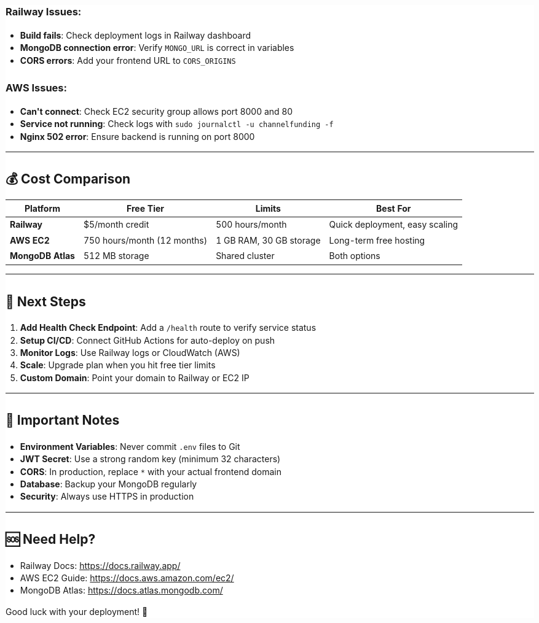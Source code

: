 ### Railway Issues:
- **Build fails**: Check deployment logs in Railway dashboard
- **MongoDB connection error**: Verify `MONGO_URL` is correct in variables
- **CORS errors**: Add your frontend URL to `CORS_ORIGINS`

### AWS Issues:
- **Can't connect**: Check EC2 security group allows port 8000 and 80
- **Service not running**: Check logs with `sudo journalctl -u channelfunding -f`
- **Nginx 502 error**: Ensure backend is running on port 8000

---

## 💰 Cost Comparison

| Platform | Free Tier | Limits | Best For |
|----------|-----------|--------|----------|
| **Railway** | $5/month credit | 500 hours/month | Quick deployment, easy scaling |
| **AWS EC2** | 750 hours/month (12 months) | 1 GB RAM, 30 GB storage | Long-term free hosting |
| **MongoDB Atlas** | 512 MB storage | Shared cluster | Both options |

---

## 🚀 Next Steps

1. **Add Health Check Endpoint**: Add a `/health` route to verify service status
2. **Setup CI/CD**: Connect GitHub Actions for auto-deploy on push
3. **Monitor Logs**: Use Railway logs or CloudWatch (AWS)
4. **Scale**: Upgrade plan when you hit free tier limits
5. **Custom Domain**: Point your domain to Railway or EC2 IP

---

## 📝 Important Notes

- **Environment Variables**: Never commit `.env` files to Git
- **JWT Secret**: Use a strong random key (minimum 32 characters)
- **CORS**: In production, replace `*` with your actual frontend domain
- **Database**: Backup your MongoDB regularly
- **Security**: Always use HTTPS in production

---

## 🆘 Need Help?

- Railway Docs: https://docs.railway.app/
- AWS EC2 Guide: https://docs.aws.amazon.com/ec2/
- MongoDB Atlas: https://docs.atlas.mongodb.com/

Good luck with your deployment! 🎉
